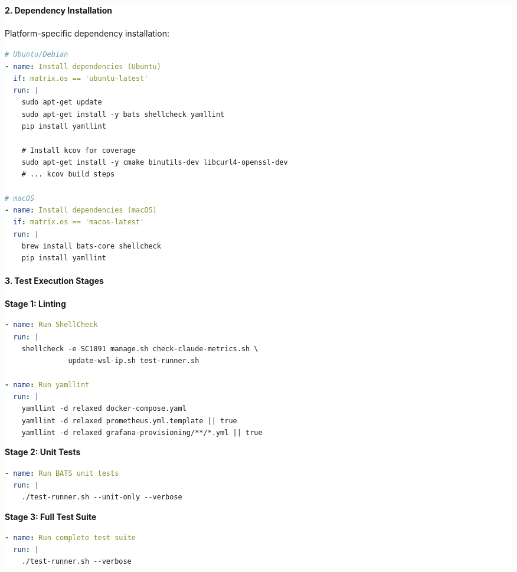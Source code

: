 #### 2. Dependency Installation

Platform-specific dependency installation:

```yaml
# Ubuntu/Debian
- name: Install dependencies (Ubuntu)
  if: matrix.os == 'ubuntu-latest'
  run: |
    sudo apt-get update
    sudo apt-get install -y bats shellcheck yamllint
    pip install yamllint
    
    # Install kcov for coverage
    sudo apt-get install -y cmake binutils-dev libcurl4-openssl-dev
    # ... kcov build steps

# macOS
- name: Install dependencies (macOS)
  if: matrix.os == 'macos-latest'
  run: |
    brew install bats-core shellcheck
    pip install yamllint
```

#### 3. Test Execution Stages

**Stage 1: Linting**
```yaml
- name: Run ShellCheck
  run: |
    shellcheck -e SC1091 manage.sh check-claude-metrics.sh \
               update-wsl-ip.sh test-runner.sh

- name: Run yamllint
  run: |
    yamllint -d relaxed docker-compose.yaml
    yamllint -d relaxed prometheus.yml.template || true
    yamllint -d relaxed grafana-provisioning/**/*.yml || true
```

**Stage 2: Unit Tests**
```yaml
- name: Run BATS unit tests
  run: |
    ./test-runner.sh --unit-only --verbose
```

**Stage 3: Full Test Suite**
```yaml
- name: Run complete test suite
  run: |
    ./test-runner.sh --verbose
```
